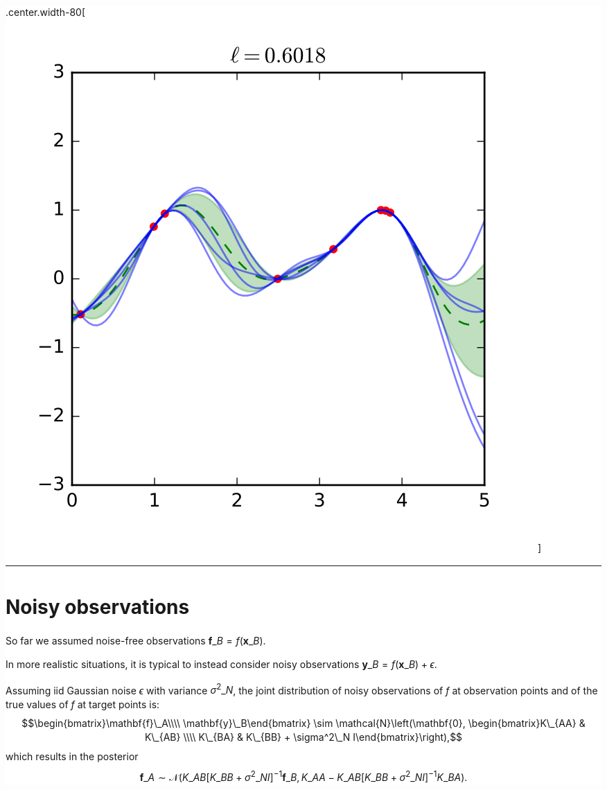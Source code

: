 .center.width-80[![](figures/lec1/rbf-ml.svg)]

---

# Noisy observations

So far we assumed noise-free observations $\mathbf{f}\_B = f(\mathbf{x}\_B)$.

In more realistic situations, it is typical to instead consider noisy observations $\mathbf{y}\_B = f(\mathbf{x}\_B) + \epsilon$.

Assuming iid Gaussian noise $\epsilon$ with variance $\sigma^2\_N$, the joint distribution of noisy observations of $f$ at observation points and of the true values of $f$ at target points is:
$$\begin{bmatrix}\mathbf{f}\_A\\\\
                 \mathbf{y}\_B\end{bmatrix} \sim \mathcal{N}\left(\mathbf{0}, \begin{bmatrix}K\_{AA} & K\_{AB} \\\\
                                                                                    K\_{BA} & K\_{BB} + \sigma^2\_N I\end{bmatrix}\right),$$
which results in the posterior
$$\mathbf{f}\_A \sim \mathcal{N}\big(K\_{AB}[K\_{BB} + \sigma^2\_N I]^{-1}{\mathbf{f}\_B}, K\_{AA} - K\_{AB}[K\_{BB} + \sigma^2\_N I]^{-1}K\_{BA}\big).$$
